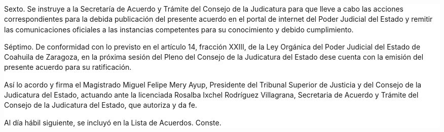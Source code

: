 Sexto. Se instruye a la Secretaría de Acuerdo y Trámite del Consejo de la Judicatura para que lleve a cabo las acciones correspondientes para la debida publicación del presente acuerdo en el portal de internet del Poder Judicial del Estado y remitir las comunicaciones oficiales a las instancias competentes para su conocimiento y debido cumplimiento.

Séptimo. De conformidad con lo previsto en el artículo 14, fracción XXIII, de la Ley Orgánica del Poder Judicial del Estado de Coahuila de Zaragoza, en la próxima sesión del Pleno del Consejo de la Judicatura del Estado dese cuenta con la emisión del presente acuerdo para su ratificación.

Así lo acordo y firma el Magistrado Miguel Felipe Mery Ayup, Presidente del Tribunal Superior de Justicia y del Consejo de la Judicatura del Estado, actuando ante la licenciada Rosalba Ixchel Rodríguez Villagrana, Secretaria de Acuerdo y Trámite del Consejo de la Judicatura del Estado, que autoriza y da fe.

Al día hábil siguiente, se incluyó en la Lista de Acuerdos. Conste.
